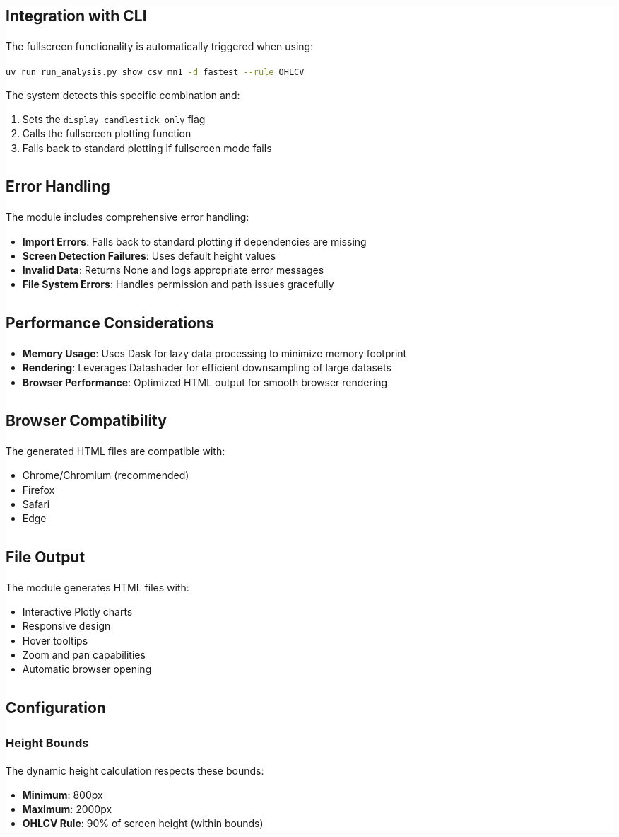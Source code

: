 ## Integration with CLI

The fullscreen functionality is automatically triggered when using:

```bash
uv run run_analysis.py show csv mn1 -d fastest --rule OHLCV
```

The system detects this specific combination and:
1. Sets the `display_candlestick_only` flag
2. Calls the fullscreen plotting function
3. Falls back to standard plotting if fullscreen mode fails

## Error Handling

The module includes comprehensive error handling:

- **Import Errors**: Falls back to standard plotting if dependencies are missing
- **Screen Detection Failures**: Uses default height values
- **Invalid Data**: Returns None and logs appropriate error messages
- **File System Errors**: Handles permission and path issues gracefully

## Performance Considerations

- **Memory Usage**: Uses Dask for lazy data processing to minimize memory footprint
- **Rendering**: Leverages Datashader for efficient downsampling of large datasets
- **Browser Performance**: Optimized HTML output for smooth browser rendering

## Browser Compatibility

The generated HTML files are compatible with:
- Chrome/Chromium (recommended)
- Firefox
- Safari
- Edge

## File Output

The module generates HTML files with:
- Interactive Plotly charts
- Responsive design
- Hover tooltips
- Zoom and pan capabilities
- Automatic browser opening

## Configuration

### Height Bounds

The dynamic height calculation respects these bounds:
- **Minimum**: 800px
- **Maximum**: 2000px
- **OHLCV Rule**: 90% of screen height (within bounds)
